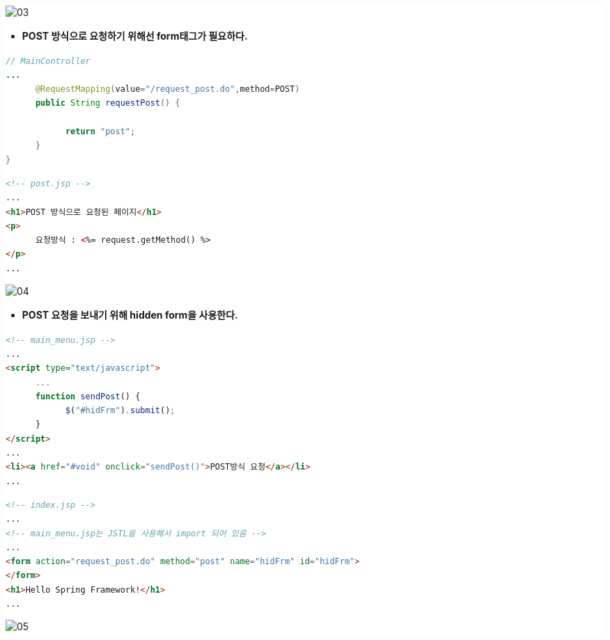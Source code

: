 ![03](https://github.com/younggeun0/younggeun0.github.io/blob/master/_posts/img/javaEe/33/03.png?raw=true)

* **POST 방식으로 요청하기 위해선 form태그가 필요하다.**

```java
// MainController
...      
      @RequestMapping(value="/request_post.do",method=POST)
      public String requestPost() {
            
            return "post";
      }
}
```

```html
<!-- post.jsp -->
...
<h1>POST 방식으로 요청된 페이지</h1>
<p>
      요청방식 : <%= request.getMethod() %>
</p>
...
```

![04](https://github.com/younggeun0/younggeun0.github.io/blob/master/_posts/img/javaEe/33/04.png?raw=true)

* **POST 요청을 보내기 위해 hidden form을 사용한다.**

```html
<!-- main_menu.jsp -->
...
<script type="text/javascript">
      ...
      function sendPost() {
            $("#hidFrm").submit();
      }
</script>
...
<li><a href="#void" onclick="sendPost()">POST방식 요청</a></li>
...
```

```html
<!-- index.jsp -->
...
<!-- main_menu.jsp는 JSTL을 사용해서 import 되어 있음 -->
...
<form action="request_post.do" method="post" name="hidFrm" id="hidFrm">
</form>
<h1>Hello Spring Framework!</h1>
...
```

![05](https://github.com/younggeun0/younggeun0.github.io/blob/master/_posts/img/javaEe/33/05.png?raw=true)
